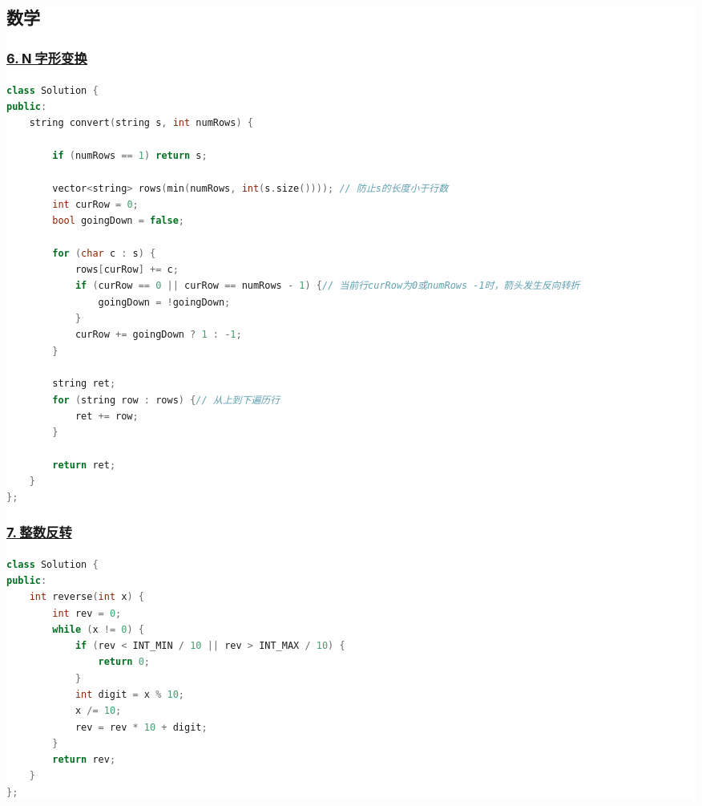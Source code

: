 



## 数学

### [6. N 字形变换](https://leetcode.cn/problems/zigzag-conversion/)

```c++
class Solution {
public:
	string convert(string s, int numRows) {

		if (numRows == 1) return s;

		vector<string> rows(min(numRows, int(s.size()))); // 防止s的长度小于行数
		int curRow = 0;
		bool goingDown = false;

		for (char c : s) {
			rows[curRow] += c;
			if (curRow == 0 || curRow == numRows - 1) {// 当前行curRow为0或numRows -1时，箭头发生反向转折
				goingDown = !goingDown;
			}
			curRow += goingDown ? 1 : -1;
		}

		string ret;
		for (string row : rows) {// 从上到下遍历行
			ret += row;
		}

		return ret;
	}
};
```


### [7. 整数反转](https://leetcode.cn/problems/reverse-integer/)

```c++
class Solution {
public:
    int reverse(int x) {
        int rev = 0;
        while (x != 0) {
            if (rev < INT_MIN / 10 || rev > INT_MAX / 10) {
                return 0;
            }
            int digit = x % 10;
            x /= 10;
            rev = rev * 10 + digit;
        }
        return rev;
    }
};
```
